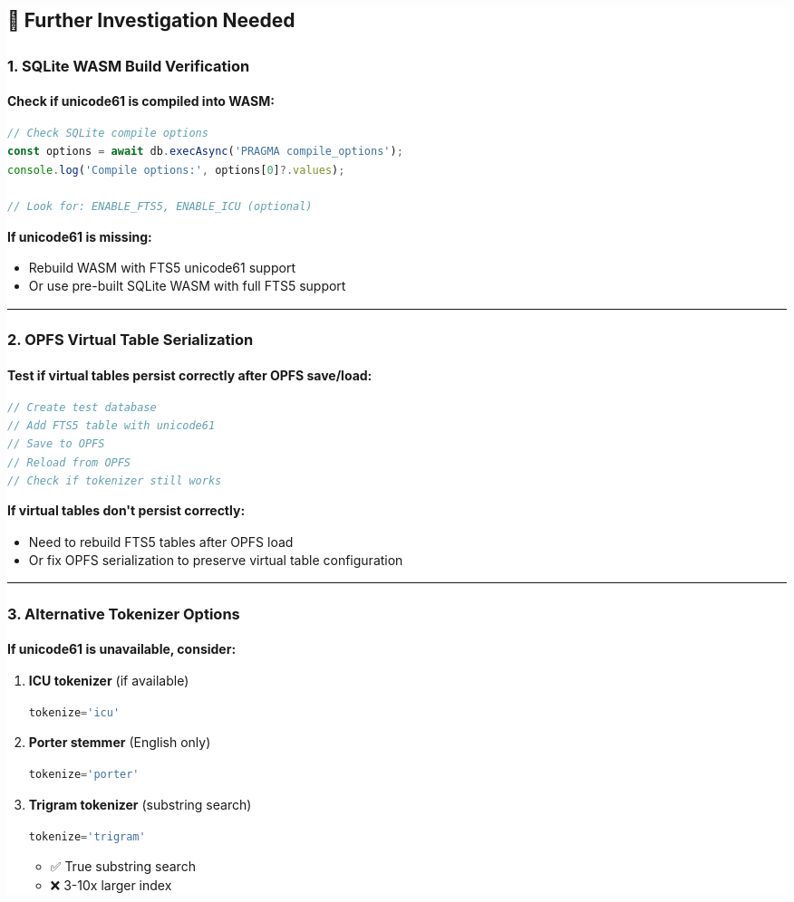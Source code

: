 
## 🔬 Further Investigation Needed

### 1. SQLite WASM Build Verification

**Check if unicode61 is compiled into WASM:**
```javascript
// Check SQLite compile options
const options = await db.execAsync('PRAGMA compile_options');
console.log('Compile options:', options[0]?.values);

// Look for: ENABLE_FTS5, ENABLE_ICU (optional)
```

**If unicode61 is missing:**
- Rebuild WASM with FTS5 unicode61 support
- Or use pre-built SQLite WASM with full FTS5 support

---

### 2. OPFS Virtual Table Serialization

**Test if virtual tables persist correctly after OPFS save/load:**
```javascript
// Create test database
// Add FTS5 table with unicode61
// Save to OPFS
// Reload from OPFS
// Check if tokenizer still works
```

**If virtual tables don't persist correctly:**
- Need to rebuild FTS5 tables after OPFS load
- Or fix OPFS serialization to preserve virtual table configuration

---

### 3. Alternative Tokenizer Options

**If unicode61 is unavailable, consider:**

1. **ICU tokenizer** (if available)
   ```sql
   tokenize='icu'
   ```

2. **Porter stemmer** (English only)
   ```sql
   tokenize='porter'
   ```

3. **Trigram tokenizer** (substring search)
   ```sql
   tokenize='trigram'
   ```
   - ✅ True substring search
   - ❌ 3-10x larger index
